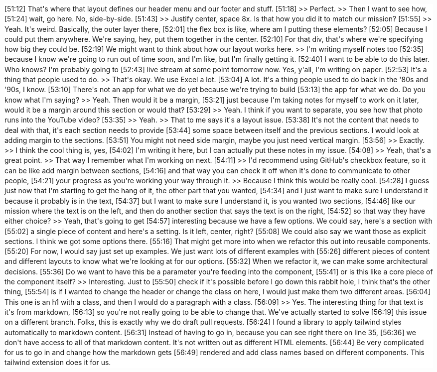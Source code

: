 [51:12] That's where that layout defines our header menu and our footer and stuff.
[51:18] >> Perfect. >> Then I want to see how,
[51:24] wait, go here. No, side-by-side.
[51:43] >> Justify center, space 8x. Is that how you did it to match our mission?
[51:55] >> Yeah. It's weird. Basically, the outer layer there,
[52:01] the flex box is like, where am I putting these elements?
[52:05] Because I could put them anywhere. We're saying, hey, put them together in the center.
[52:10] For that div, that's where we're specifying how big they could be.
[52:19] We might want to think about how our layout works here. >> I'm writing myself notes too
[52:35] because I know we're going to run out of time soon, and I'm like, but I'm finally getting it.
[52:40] I want to be able to do this later. Who knows? I'm probably going to
[52:43] live stream at some point tomorrow now. Yes, y'all, I'm writing on paper.
[52:53] It's a thing that people used to do. >> That's okay. We use Excel a lot.
[53:04] A lot. It's a thing people used to do back in the '80s and '90s, I know.
[53:10] There's not an app for what we do yet because we're trying to build
[53:13] the app for what we do. Do you know what I'm saying? >> Yeah. Then would it be a margin,
[53:21] just because I'm taking notes for myself to work on it later, would it be a margin around this section or would that?
[53:29] >> Yeah. I think if you want to separate, you see how that photo runs into the YouTube video?
[53:35] >> Yeah. >> That to me says it's a layout issue.
[53:38] It's not the content that needs to deal with that, it's each section needs to provide
[53:44] some space between itself and the previous sections. I would look at adding margin to the sections.
[53:51] You might not need side margin, maybe you just need vertical margin.
[53:56] >> Exactly. >> I think the cool thing is, yes,
[54:02] I'm writing it here, but I can actually put these notes in my issue.
[54:08] >> Yeah, that's a great point. >> That way I remember what I'm working on next.
[54:11] >> I'd recommend using GitHub's checkbox feature, so it can be like add margin between sections,
[54:16] and that way you can check it off when it's done to communicate to other people,
[54:21] your progress as you're working your way through it. >> Because I think this would be really cool.
[54:28] I guess just now that I'm starting to get the hang of it, the other part that you wanted,
[54:34] and I just want to make sure I understand it because it probably is in the text,
[54:37] but I want to make sure I understand it, is you wanted two sections,
[54:46] like our mission where the text is on the left, and then do another section that says the text is on the right,
[54:52] so that way they have either choice? >> Yeah, that's going to get
[54:57] interesting because we have a few options. We could say, here's a section with
[55:02] a single piece of content and here's a setting. Is it left, center, right?
[55:08] We could also say we want those as explicit sections. I think we got some options there.
[55:16] That might get more into when we refactor this out into reusable components.
[55:20] For now, I would say just set up examples. We just want lots of different examples with
[55:26] different pieces of content and different layouts to know what we're looking at for our options.
[55:32] When we refactor it, we can make some architectural decisions.
[55:36] Do we want to have this be a parameter you're feeding into the component,
[55:41] or is this like a core piece of the component itself? >> Interesting. Just to
[55:50] check if it's possible before I go down this rabbit hole, I think that's the other thing,
[55:54] is if I wanted to change the header or change the class on here, I would just make them two different areas.
[56:04] This one is an h1 with a class, and then I would do a paragraph with a class.
[56:09] >> Yes. The interesting thing for that text is it's from markdown,
[56:13] so you're not really going to be able to change that. We've actually started to solve
[56:19] this issue on a different branch. Folks, this is exactly why we do draft pull requests.
[56:24] I found a library to apply tailwind styles automatically to markdown content.
[56:31] Instead of having to go in, because you can see right there on line 35,
[56:36] we don't have access to all of that markdown content. It's not written out as different HTML elements.
[56:44] Be very complicated for us to go in and change how the markdown gets
[56:49] rendered and add class names based on different components. This tailwind extension does it for us.